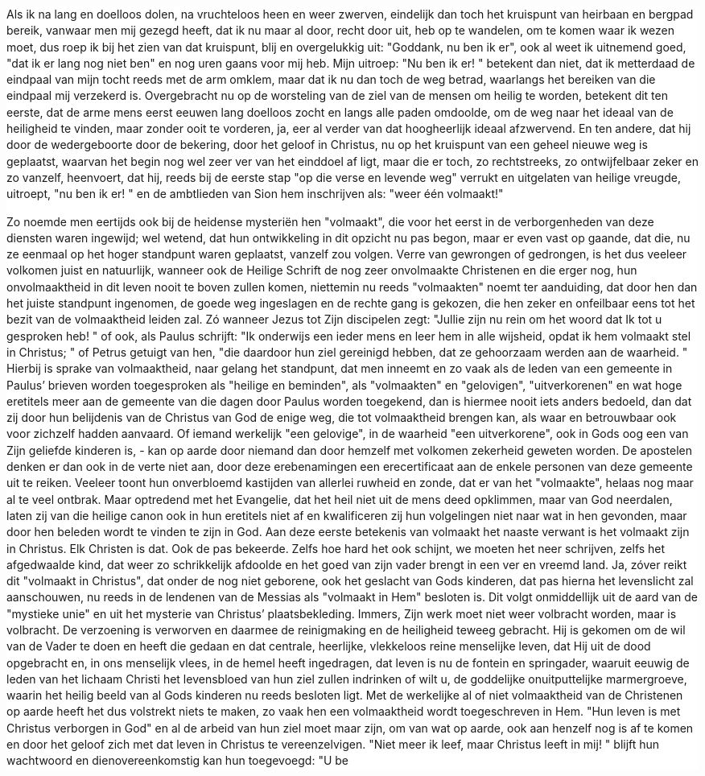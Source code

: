Als ik na lang en doelloos dolen, na vruchteloos heen en weer zwerven, eindelijk dan toch het kruispunt van heirbaan en bergpad bereik, vanwaar men mij gezegd heeft, dat ik nu maar al door, recht door uit, heb op te wandelen, om te komen waar ik wezen moet, dus roep ik bij het zien van dat kruispunt, blij en overgelukkig uit: "Goddank, nu ben ik er", ook al weet ik uitnemend goed, "dat ik er lang nog niet ben" en nog uren gaans voor mij heb. Mijn uitroep: "Nu ben ik er! " betekent dan niet, dat ik metterdaad de eindpaal van mijn tocht reeds met de arm omklem, maar dat ik nu dan toch de weg betrad, waarlangs het bereiken van die eindpaal mij verzekerd is. Overgebracht nu op de worsteling van de ziel van de mensen om heilig te worden, betekent dit ten eerste, dat de arme mens eerst eeuwen lang doelloos zocht en langs alle paden omdoolde, om de weg naar het ideaal van de heiligheid te vinden, maar zonder ooit te vorderen, ja, eer al verder van dat hoogheerlijk ideaal afzwervend. En ten andere, dat hij door de wedergeboorte door de bekering, door het geloof in Christus, nu op het kruispunt van een geheel nieuwe weg is geplaatst, waarvan het begin nog wel zeer ver van het einddoel af ligt, maar die er toch, zo rechtstreeks, zo ontwijfelbaar zeker en zo vanzelf, heenvoert, dat hij, reeds bij de eerste stap "op die verse en levende weg" verrukt en uitgelaten van heilige vreugde, uitroept, "nu ben ik er! " en de ambtlieden van Sion hem inschrijven als: "weer één volmaakt!"

Zo noemde men eertijds ook bij de heidense mysteriën hen "volmaakt", die voor het eerst in de verborgenheden van deze diensten waren ingewijd; wel wetend, dat hun ontwikkeling in dit opzicht nu pas begon, maar er even vast op gaande, dat die, nu ze eenmaal op het hoger standpunt waren geplaatst, vanzelf zou volgen. Verre van gewrongen of gedrongen, is het dus veeleer volkomen juist en natuurlijk, wanneer ook de Heilige Schrift de nog zeer onvolmaakte Christenen en die erger nog, hun onvolmaaktheid in dit leven nooit te boven zullen komen, niettemin nu reeds "volmaakten" noemt ter aanduiding, dat door hen dan het juiste standpunt ingenomen, de goede weg ingeslagen en de rechte gang is gekozen, die hen zeker en onfeilbaar eens tot het bezit van de volmaaktheid leiden zal. Zó wanneer Jezus tot Zijn discipelen zegt: "Jullie zijn nu rein om het woord dat Ik tot u gesproken heb! " of ook, als Paulus schrijft: "Ik onderwijs een ieder mens en leer hem in alle wijsheid, opdat ik hem volmaakt stel in Christus; " of Petrus getuigt van hen, "die daardoor hun ziel gereinigd hebben, dat ze gehoorzaam werden aan de waarheid. " Hierbij is sprake van volmaaktheid, naar gelang het standpunt, dat men inneemt en zo vaak als de leden van een gemeente in Paulus’ brieven worden toegesproken als "heilige en beminden", als "volmaakten" en "gelovigen", "uitverkorenen" en wat hoge eretitels meer aan de gemeente van die dagen door Paulus worden toegekend, dan is hiermee nooit iets anders bedoeld, dan dat zij door hun belijdenis van de Christus van God de enige weg, die tot volmaaktheid brengen kan, als waar en betrouwbaar ook voor zichzelf hadden aanvaard. Of iemand werkelijk "een gelovige", in de waarheid "een uitverkorene", ook in Gods oog een van Zijn geliefde kinderen is, - kan op aarde door niemand dan door hemzelf met volkomen zekerheid geweten worden. De apostelen denken er dan ook in de verte niet aan, door deze erebenamingen een erecertificaat aan de enkele personen van deze gemeente uit te reiken. Veeleer toont hun onverbloemd kastijden van allerlei ruwheid en zonde, dat er van het "volmaakte", helaas nog maar al te veel ontbrak. Maar optredend met het Evangelie, dat het heil niet uit de mens deed opklimmen, maar van God neerdalen, laten zij van die heilige canon ook in hun eretitels niet af en kwalificeren zij hun volgelingen niet naar wat in hen gevonden, maar door hen beleden wordt te vinden te zijn in God. Aan deze eerste betekenis van volmaakt het naaste verwant is het volmaakt zijn in Christus. Elk Christen is dat. Ook de pas bekeerde. Zelfs hoe hard het ook schijnt, we moeten het neer schrijven, zelfs het afgedwaalde kind, dat weer zo schrikkelijk afdoolde en het goed van zijn vader brengt in een ver en vreemd land. Ja, zóver reikt dit "volmaakt in Christus", dat onder de nog niet geborene, ook het geslacht van Gods kinderen, dat pas hierna het levenslicht zal aanschouwen, nu reeds in de lendenen van de Messias als "volmaakt in Hem" besloten is. Dit volgt onmiddellijk uit de aard van de "mystieke unie" en uit het mysterie van Christus’ plaatsbekleding. Immers, Zijn werk moet niet weer volbracht worden, maar is volbracht. De verzoening is verworven en daarmee de reinigmaking en de heiligheid teweeg gebracht. Hij is gekomen om de wil van de Vader te doen en heeft die gedaan en dat centrale, heerlijke, vlekkeloos reine menselijke leven, dat Hij uit de dood opgebracht en, in ons menselijk vlees, in de hemel heeft ingedragen, dat leven is nu de fontein en springader, waaruit eeuwig de leden van het lichaam Christi het levensbloed van hun ziel zullen indrinken of wilt u, de goddelijke onuitputtelijke marmergroeve, waarin het heilig beeld van al Gods kinderen nu reeds besloten ligt. Met de werkelijke al of niet volmaaktheid van de Christenen op aarde heeft het dus volstrekt niets te maken, zo vaak hen een volmaaktheid wordt toegeschreven in Hem. "Hun leven is met Christus verborgen in God" en al de arbeid van hun ziel moet maar zijn, om van wat op aarde, ook aan henzelf nog is af te komen en door het geloof zich met dat leven in Christus te vereenzelvigen. "Niet meer ik leef, maar Christus leeft in mij! " blijft hun wachtwoord en dienovereenkomstig kan hun toegevoegd: "U be